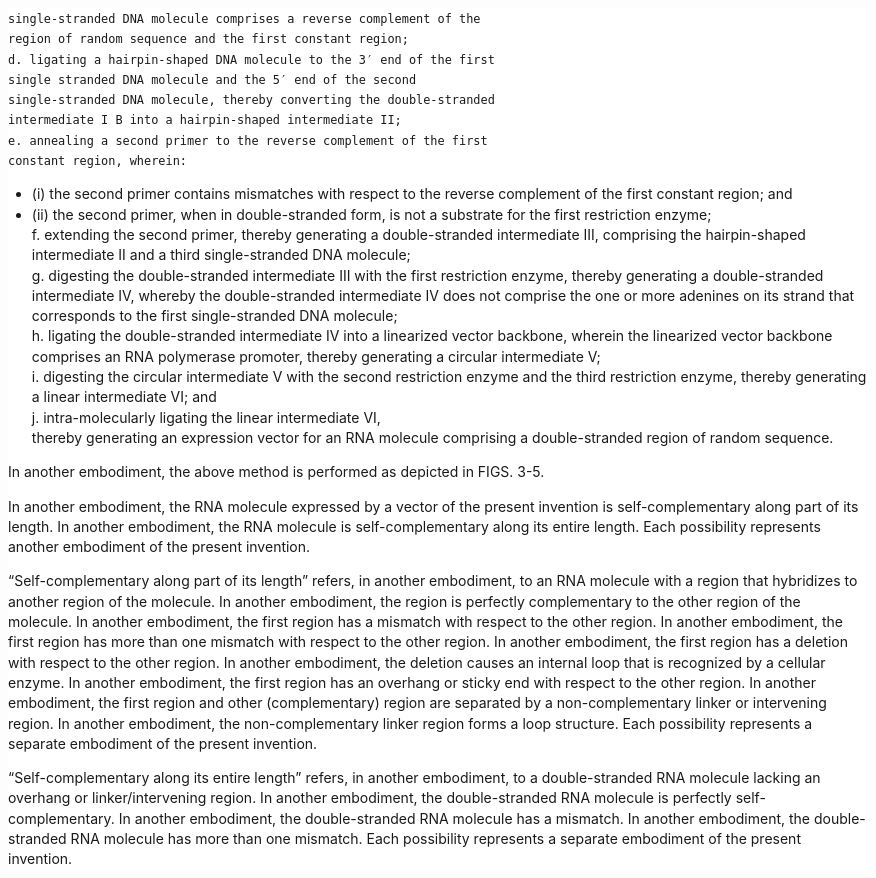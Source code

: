     single-stranded DNA molecule comprises a reverse complement of the
    region of random sequence and the first constant region;  
    d. ligating a hairpin-shaped DNA molecule to the 3′ end of the first
    single stranded DNA molecule and the 5′ end of the second
    single-stranded DNA molecule, thereby converting the double-stranded
    intermediate I B into a hairpin-shaped intermediate II;  
    e. annealing a second primer to the reverse complement of the first
    constant region, wherein:
  - (i) the second primer contains mismatches with respect to the
    reverse complement of the first constant region; and
  - (ii) the second primer, when in double-stranded form, is not a
    substrate for the first restriction enzyme;  
    f. extending the second primer, thereby generating a double-stranded
    intermediate III, comprising the hairpin-shaped intermediate II and
    a third single-stranded DNA molecule;  
    g. digesting the double-stranded intermediate III with the first
    restriction enzyme, thereby generating a double-stranded
    intermediate IV, whereby the double-stranded intermediate IV does
    not comprise the one or more adenines on its strand that corresponds
    to the first single-stranded DNA molecule;  
    h. ligating the double-stranded intermediate IV into a linearized
    vector backbone, wherein the linearized vector backbone comprises an
    RNA polymerase promoter, thereby generating a circular intermediate
    V;  
    i. digesting the circular intermediate V with the second restriction
    enzyme and the third restriction enzyme, thereby generating a linear
    intermediate VI; and  
    j. intra-molecularly ligating the linear intermediate VI,  
    thereby generating an expression vector for an RNA molecule
    comprising a double-stranded region of random sequence.

In another embodiment, the above method is performed as depicted in FIGS. 3-5.

In another embodiment, the RNA molecule expressed by a vector of the present invention is self-complementary along part of its length. In another embodiment, the RNA molecule is self-complementary along its entire length. Each possibility represents another embodiment of the present invention.

“Self-complementary along part of its length” refers, in another embodiment, to an RNA molecule with a region that hybridizes to another region of the molecule. In another embodiment, the region is perfectly complementary to the other region of the molecule. In another embodiment, the first region has a mismatch with respect to the other region. In another embodiment, the first region has more than one mismatch with respect to the other region. In another embodiment, the first region has a deletion with respect to the other region. In another embodiment, the deletion causes an internal loop that is recognized by a cellular enzyme. In another embodiment, the first region has an overhang or sticky end with respect to the other region. In another embodiment, the first region and other (complementary) region are separated by a non-complementary linker or intervening region. In another embodiment, the non-complementary linker region forms a loop structure. Each possibility represents a separate embodiment of the present invention.

“Self-complementary along its entire length” refers, in another embodiment, to a double-stranded RNA molecule lacking an overhang or linker/intervening region. In another embodiment, the double-stranded RNA molecule is perfectly self-complementary. In another embodiment, the double-stranded RNA molecule has a mismatch. In another embodiment, the double-stranded RNA molecule has more than one mismatch. Each possibility represents a separate embodiment of the present invention.
